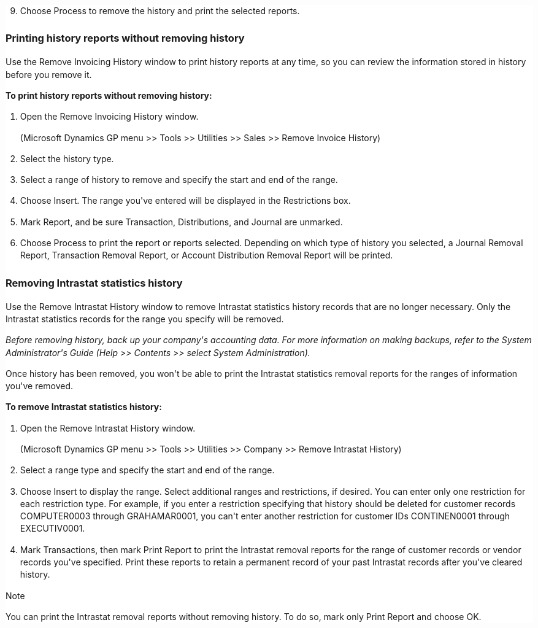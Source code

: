 9. Choose Process to remove the history and print the selected reports.

### Printing history reports without removing history

Use the Remove Invoicing History window to print history reports at any
time, so you can review the information stored in history before you remove
it.

**To print history reports without removing history:**

1. Open the Remove Invoicing History window.

    (Microsoft Dynamics GP menu \>\> Tools \>\> Utilities \>\> Sales \>\> Remove Invoice History)

2. Select the history type.

3. Select a range of history to remove and specify the start and end of the range.

4. Choose Insert. The range you've entered will be displayed in the Restrictions box.

5. Mark Report, and be sure Transaction, Distributions, and Journal are unmarked.

6. Choose Process to print the report or reports selected. Depending on which type of history you selected, a Journal Removal Report, Transaction Removal Report, or Account Distribution Removal Report will be printed.

### Removing Intrastat statistics history

Use the Remove Intrastat History window to remove Intrastat statistics
history records that are no longer necessary. Only the Intrastat statistics
records for the range you specify will be removed.

*Before removing history, back up your company's accounting data. For more
information on making backups, refer to the System Administrator's Guide
(Help \>\> Contents \>\> select System Administration).*

Once history has been removed, you won't be able to print the Intrastat
statistics removal reports for the ranges of information you've removed.

**To remove Intrastat statistics history:**

1. Open the Remove Intrastat History window.

    (Microsoft Dynamics GP menu \>\> Tools \>\> Utilities \>\> Company \>\> Remove Intrastat History)

2. Select a range type and specify the start and end of the range.

3. Choose Insert to display the range. Select additional ranges and restrictions, if desired. You can enter only one restriction for each restriction type. For example, if you enter a restriction specifying that history should be deleted for customer records COMPUTER0003 through GRAHAMAR0001, you can't enter another restriction for customer IDs CONTINEN0001 through EXECUTIV0001.

4. Mark Transactions, then mark Print Report to print the Intrastat removal reports for the range of customer records or vendor records you've specified. Print these reports to retain a permanent record of your past Intrastat records after you've cleared history.

> [!NOTE]
> You can print the Intrastat removal reports without removing history. To do
so, mark only Print Report and choose OK.
